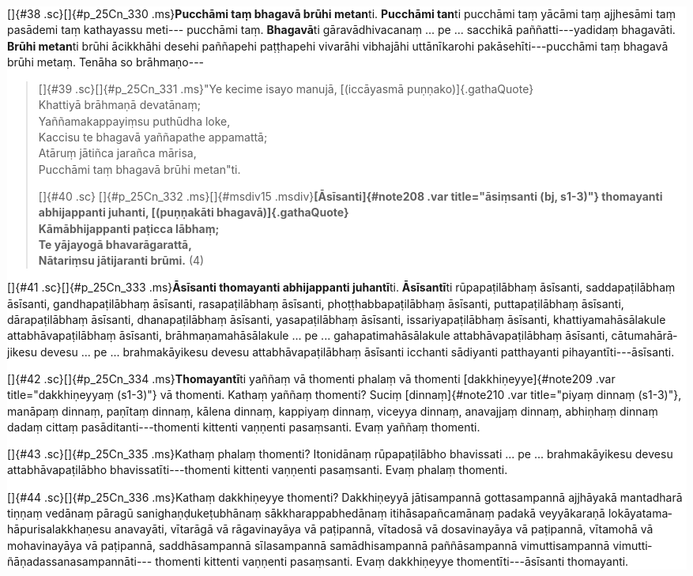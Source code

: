 []{#38 .sc}[]{#p_25Cn_330 .ms}**Pucchāmi taṃ bhagavā brūhi metan**ti.
**Pucchāmi tan**ti pucchāmi taṃ yācāmi taṃ ajjhesāmi taṃ pasādemi taṃ
kathayassu meti--- pucchāmi taṃ. **Bhagavā**ti gāra­vādhi­vacanaṃ ... pe
... sacchikā paññatti---yadidaṃ bhagavāti. **Brūhi metan**ti brūhi
ācikkhāhi desehi paññapehi paṭṭhapehi vivarāhi vibhajāhi uttānīkarohi
pakāsehīti---pucchāmi taṃ bhagavā brūhi metaṃ. Tenāha so brāhmaṇo---

> []{#39 .sc}[]{#p_25Cn_331 .ms}"Ye kecime isayo manujā, [(iccāyasmā
> puṇṇako)]{.gathaQuote}\
> Khattiyā brāhmaṇā devatānaṃ;\
> Yañña­makappa­yiṃsu puthūdha loke,\
> Kaccisu te bhagavā yaññapathe appamattā;\
> Atāruṃ jātiñca jarañca mārisa,\
> Pucchāmi taṃ bhagavā brūhi metan"ti.
>
> []{#40 .sc} []{#p_25Cn_332 .ms}[]{#msdiv15
> .msdiv}**[Āsīsanti]{#note208 .var title="āsiṃsanti (bj, s1-3)"}
> thomayanti abhijappanti juhanti, [(puṇṇakāti bhagavā)]{.gathaQuote}**\
> **Kāmā­bhi­jappanti paṭicca lābhaṃ;**\
> **Te yājayogā bhavarāgarattā,**\
> **Nātariṃsu jātijaranti brūmi.** (4)

[]{#41 .sc}[]{#p_25Cn_333 .ms}**Āsīsanti thomayanti abhijappanti
juhantī**ti. **Āsīsantī**ti rūpapaṭilābhaṃ āsīsanti, sadda­paṭi­lābhaṃ
āsīsanti, gandha­paṭi­lābhaṃ āsīsanti, rasapaṭilābhaṃ āsīsanti,
­phoṭṭhab­ba­paṭi­lābhaṃ āsīsanti, putta­paṭi­lābhaṃ āsīsanti,
dārapaṭilābhaṃ āsīsanti, dhana­paṭi­lābhaṃ āsīsanti, yasapaṭilābhaṃ
āsīsanti, issa­riya­paṭi­lābhaṃ āsīsanti, khat­tiya­ma­hāsā­la­kule
atta­bhāva­paṭi­lābhaṃ āsīsanti, brāhma­ṇa­ma­hāsā­la­kule ... pe ...
gaha­pati­ma­hāsā­la­kule atta­bhāva­paṭi­lābhaṃ āsīsanti,
­cātuma­hārā­jikesu devesu ... pe ... brahmakāyikesu devesu
atta­bhāva­paṭi­lābhaṃ āsīsanti icchanti sādiyanti patthayanti
pihayantīti---āsīsanti.

[]{#42 .sc}[]{#p_25Cn_334 .ms}**Thomayantī**ti yaññaṃ vā thomenti phalaṃ
vā thomenti [dakkhiṇeyye]{#note209 .var title="dakkhiṇeyyaṃ (s1-3)"} vā
thomenti. Kathaṃ yaññaṃ thomenti? Suciṃ [dinnaṃ]{#note210 .var
title="piyaṃ dinnaṃ (s1-3)"}, manāpaṃ dinnaṃ, paṇītaṃ dinnaṃ, kālena
dinnaṃ, kappiyaṃ dinnaṃ, viceyya dinnaṃ, anavajjaṃ dinnaṃ, abhiṇhaṃ
dinnaṃ dadaṃ cittaṃ pasāditanti---thomenti kittenti vaṇṇenti pasaṃsanti.
Evaṃ yaññaṃ thomenti.

[]{#43 .sc}[]{#p_25Cn_335 .ms}Kathaṃ phalaṃ thomenti? Itonidānaṃ
rūpapaṭilābho bhavissati ... pe ... brahmakāyikesu devesu
atta­bhāva­paṭi­lābho bhavissatīti---thomenti kittenti vaṇṇenti
pasaṃsanti. Evaṃ phalaṃ thomenti.

[]{#44 .sc}[]{#p_25Cn_336 .ms}Kathaṃ dakkhiṇeyye thomenti? Dakkhiṇeyyā
jātisampannā gottasampannā ajjhāyakā mantadharā tiṇṇaṃ vedānaṃ pāragū
sanighaṇ­ḍu­keṭu­bhānaṃ ­sāk­kha­rap­pa­bhe­dā­naṃ itihā­sa­pañca­mānaṃ
padakā veyyākaraṇā lokāyata­ma­hāpuri­sa­lak­kha­ṇesu anavayāti,
vītarāgā vā rāgavinayāya vā paṭipannā, vītadosā vā dosavinayāya vā
paṭipannā, vītamohā vā mohavinayāya vā paṭipannā, saddhāsampannā
sīlasampannā samā­dhi­sam­pannā paññāsampannā vimutti­sam­pannā
vimutti­ñāṇadas­sana­sam­pannāti--- thomenti kittenti vaṇṇenti
pasaṃsanti. Evaṃ dakkhiṇeyye thomentīti---āsīsanti thomayanti.
